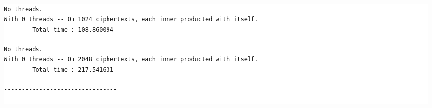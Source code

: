     No threads.
    With 0 threads -- On 1024 ciphertexts, each inner producted with itself.
            Total time : 108.860094

    No threads.
    With 0 threads -- On 2048 ciphertexts, each inner producted with itself.
            Total time : 217.541631

    --------------------------------
    --------------------------------





  
  



